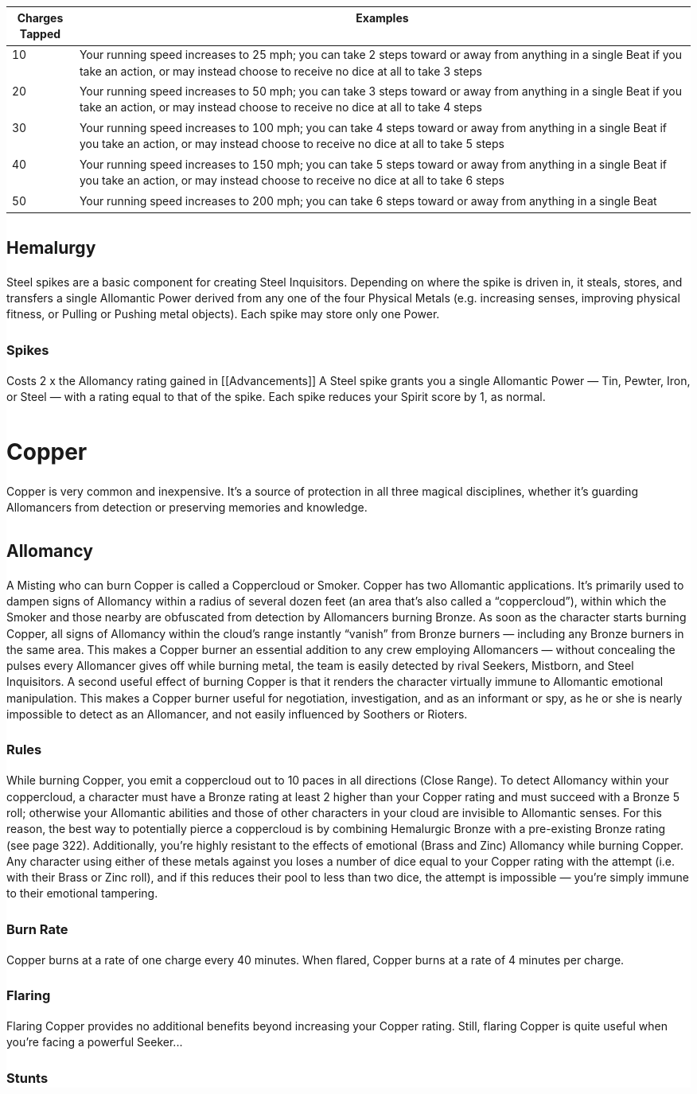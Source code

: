 | Charges Tapped | Examples                                                                                                                                                                                           |
| -------------- | -------------------------------------------------------------------------------------------------------------------------------------------------------------------------------------------------- |
| 10             | Your running speed increases to 25 mph; you can take 2 steps toward or away from anything in a single Beat if you take an action, or may instead choose to receive no dice at all to take 3 steps  |
| 20             | Your running speed increases to 50 mph; you can take 3 steps toward or away from anything in a single Beat if you take an action, or may instead choose to receive no dice at all to take 4 steps  |
| 30             | Your running speed increases to 100 mph; you can take 4 steps toward or away from anything in a single Beat if you take an action, or may instead choose to receive no dice at all to take 5 steps |
| 40             | Your running speed increases to 150 mph; you can take 5 steps toward or away from anything in a single Beat if you take an action, or may instead choose to receive no dice at all to take 6 steps |
| 50             | Your running speed increases to 200 mph; you can take 6 steps toward or away from anything in a single Beat                                                                                        |
## Hemalurgy
Steel spikes are a basic component for creating Steel Inquisitors. Depending on where the spike is driven in, it steals, stores, and transfers a single Allomantic Power derived from any one of the four Physical Metals (e.g. increasing senses, improving physical fitness, or Pulling or Pushing metal objects). Each spike may store only one Power.
### Spikes
Costs 2 x the Allomancy rating gained in [[Advancements]]
A Steel spike grants you a single Allomantic Power — Tin, Pewter, Iron, or Steel — with a rating equal to that of the spike. Each spike reduces your Spirit score by 1, as normal.
# Copper
Copper is very common and inexpensive. It’s a source of protection in all three magical disciplines, whether it’s guarding Allomancers from detection or preserving memories and knowledge.
## Allomancy
A Misting who can burn Copper is called a Coppercloud or Smoker.
Copper has two Allomantic applications. It’s primarily used to dampen signs of Allomancy within a radius of several dozen feet (an area that’s also called a “coppercloud”), within which the Smoker and those nearby are obfuscated from detection by Allomancers burning Bronze. As soon as the character starts burning Copper, all signs of Allomancy within the cloud’s range instantly “vanish” from Bronze burners — including any Bronze burners in the same area. This makes a Copper burner an essential addition to any crew employing Allomancers — without concealing the pulses every Allomancer gives off while burning metal, the team is easily detected by rival Seekers, Mistborn, and Steel Inquisitors.
A second useful effect of burning Copper is that it renders the character virtually immune to Allomantic emotional manipulation. This makes a Copper burner useful for negotiation, investigation, and as an informant or spy, as he or she is nearly impossible to detect as an Allomancer, and not easily influenced by Soothers or Rioters. 
### Rules
While burning Copper, you emit a coppercloud out to 10 paces in all directions (Close Range). To detect Allomancy within your coppercloud, a character must have a Bronze rating at least 2 higher than your Copper rating and must succeed with a Bronze 5 roll; otherwise your Allomantic abilities and those of other characters in your cloud are invisible to Allomantic senses. For this reason, the best way to potentially pierce a coppercloud is by combining Hemalurgic Bronze with a pre-existing Bronze rating (see page 322). 
Additionally, you’re highly resistant to the effects of emotional (Brass and Zinc) Allomancy while burning Copper. Any character using either of these metals against you loses a number of dice equal to your Copper rating with the attempt (i.e. with their Brass or Zinc roll), and if this reduces their pool to less than two dice, the attempt is impossible — you’re simply immune to their emotional tampering.
### Burn Rate
Copper burns at a rate of one charge every 40 minutes. When flared, Copper burns at a rate of 4 minutes per charge.
### Flaring
Flaring Copper provides no additional benefits beyond increasing your Copper rating. Still, flaring Copper is quite useful when you’re facing a powerful Seeker...
### Stunts